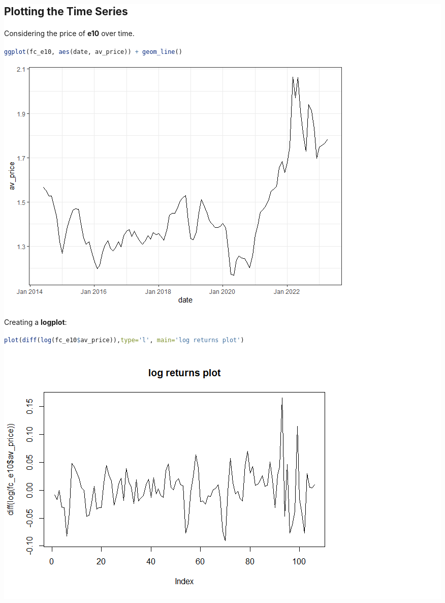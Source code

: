 ## Plotting the Time Series

Considering the price of **e10** over time.

``` r
ggplot(fc_e10, aes(date, av_price)) + geom_line()
```

![](Analysis_Fuel_Price_files/figure-gfm/unnamed-chunk-67-1.png)

Creating a **logplot**:

``` r
plot(diff(log(fc_e10$av_price)),type='l', main='log returns plot')
```

![](Analysis_Fuel_Price_files/figure-gfm/unnamed-chunk-68-1.png)